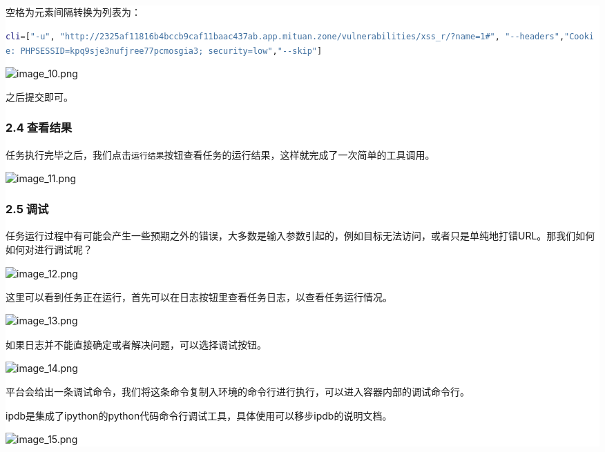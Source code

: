 
空格为元素间隔转换为列表为：

```Bash
cli=["-u", "http://2325af11816b4bccb9caf11baac437ab.app.mituan.zone/vulnerabilities/xss_r/?name=1#", "--headers","Cookie: PHPSESSID=kpq9sje3nufjree77pcmosgia3; security=low","--skip"]

```


![image_10.png](https://levimg.s3.cn-northwest-1.amazonaws.com.cn/x/cd49c205-6e13-4b50-8c5f-39bbbe3f54ab.png)

之后提交即可。

### 2.4 查看结果

任务执行完毕之后，我们点击`运行结果`按钮查看任务的运行结果，这样就完成了一次简单的工具调用。

![image_11.png](https://levimg.s3.cn-northwest-1.amazonaws.com.cn/x/4d2d5b55-132a-4520-966f-40710c32e975.png)

### 2.5 调试

任务运行过程中有可能会产生一些预期之外的错误，大多数是输入参数引起的，例如目标无法访问，或者只是单纯地打错URL。那我们如何如何对进行调试呢？

![image_12.png](https://levimg.s3.cn-northwest-1.amazonaws.com.cn/x/c036186f-3f36-4808-8d48-c2fd68ace522.png)

这里可以看到任务正在运行，首先可以在日志按钮里查看任务日志，以查看任务运行情况。

![image_13.png](https://levimg.s3.cn-northwest-1.amazonaws.com.cn/x/54f69ed2-27a6-4a23-96bf-1f18aa04a97b.png)

如果日志并不能直接确定或者解决问题，可以选择调试按钮。

![image_14.png](https://levimg.s3.cn-northwest-1.amazonaws.com.cn/x/e5d315ac-9a61-48a4-8bca-cf4320e44af2.png)

平台会给出一条调试命令，我们将这条命令复制入环境的命令行进行执行，可以进入容器内部的调试命令行。

ipdb是集成了ipython的python代码命令行调试工具，具体使用可以移步ipdb的说明文档。

![image_15.png](https://levimg.s3.cn-northwest-1.amazonaws.com.cn/x/4d65446f-dfc3-4e73-860b-c3eeb323dcfc.png)
